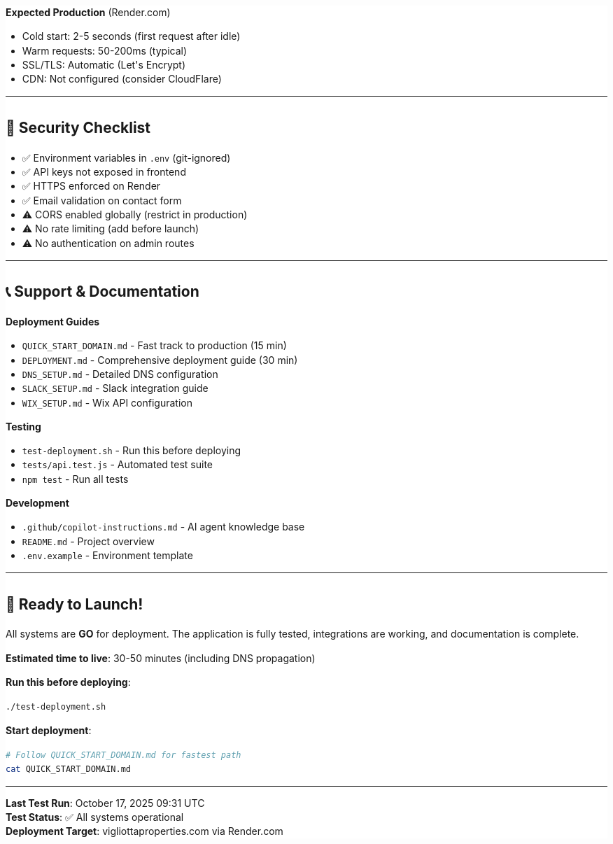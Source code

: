 **Expected Production** (Render.com)
- Cold start: 2-5 seconds (first request after idle)
- Warm requests: 50-200ms (typical)
- SSL/TLS: Automatic (Let's Encrypt)
- CDN: Not configured (consider CloudFlare)

---

## 🔐 Security Checklist

- ✅ Environment variables in `.env` (git-ignored)
- ✅ API keys not exposed in frontend
- ✅ HTTPS enforced on Render
- ✅ Email validation on contact form
- ⚠️ CORS enabled globally (restrict in production)
- ⚠️ No rate limiting (add before launch)
- ⚠️ No authentication on admin routes

---

## 📞 Support & Documentation

**Deployment Guides**
- `QUICK_START_DOMAIN.md` - Fast track to production (15 min)
- `DEPLOYMENT.md` - Comprehensive deployment guide (30 min)
- `DNS_SETUP.md` - Detailed DNS configuration
- `SLACK_SETUP.md` - Slack integration guide
- `WIX_SETUP.md` - Wix API configuration

**Testing**
- `test-deployment.sh` - Run this before deploying
- `tests/api.test.js` - Automated test suite
- `npm test` - Run all tests

**Development**
- `.github/copilot-instructions.md` - AI agent knowledge base
- `README.md` - Project overview
- `.env.example` - Environment template

---

## 🎉 Ready to Launch!

All systems are **GO** for deployment. The application is fully tested, integrations are working, and documentation is complete.

**Estimated time to live**: 30-50 minutes (including DNS propagation)

**Run this before deploying**:
```bash
./test-deployment.sh
```

**Start deployment**:
```bash
# Follow QUICK_START_DOMAIN.md for fastest path
cat QUICK_START_DOMAIN.md
```

---

**Last Test Run**: October 17, 2025 09:31 UTC  
**Test Status**: ✅ All systems operational  
**Deployment Target**: vigliottaproperties.com via Render.com
